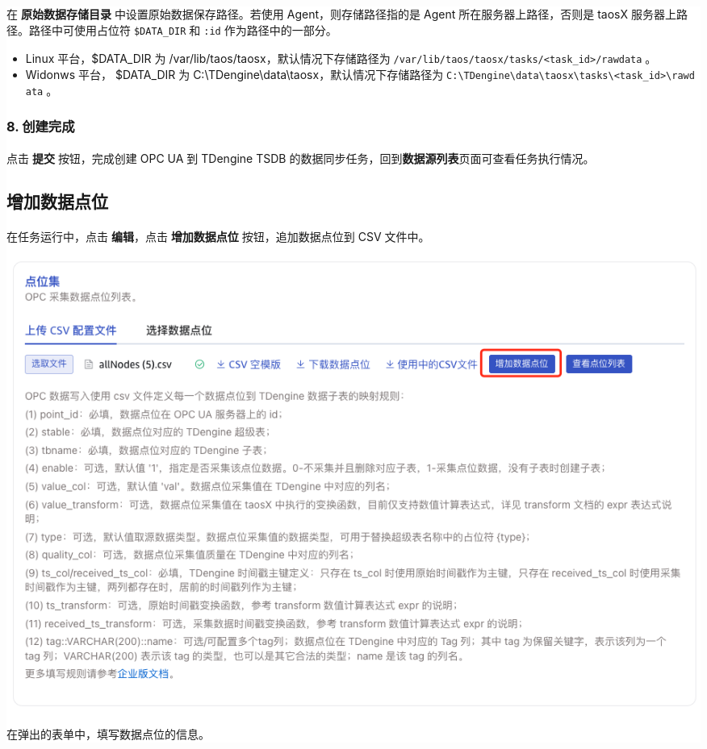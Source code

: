 在 **原始数据存储目录** 中设置原始数据保存路径。若使用 Agent，则存储路径指的是 Agent 所在服务器上路径，否则是 taosX 服务器上路径。路径中可使用占位符 `$DATA_DIR` 和 `:id` 作为路径中的一部分。

- Linux 平台，$DATA_DIR 为 /var/lib/taos/taosx，默认情况下存储路径为 `/var/lib/taos/taosx/tasks/<task_id>/rawdata` 。
- Widonws 平台， $DATA_DIR 为 C:\TDengine\data\taosx，默认情况下存储路径为 `C:\TDengine\data\taosx\tasks\<task_id>\rawdata` 。

### 8. 创建完成

点击 **提交** 按钮，完成创建 OPC UA 到 TDengine TSDB 的数据同步任务，回到**数据源列表**页面可查看任务执行情况。

## 增加数据点位

在任务运行中，点击 **编辑**，点击 **增加数据点位** 按钮，追加数据点位到 CSV 文件中。

![增加数据点位](./pic/opc-08-add-point.png)

在弹出的表单中，填写数据点位的信息。
